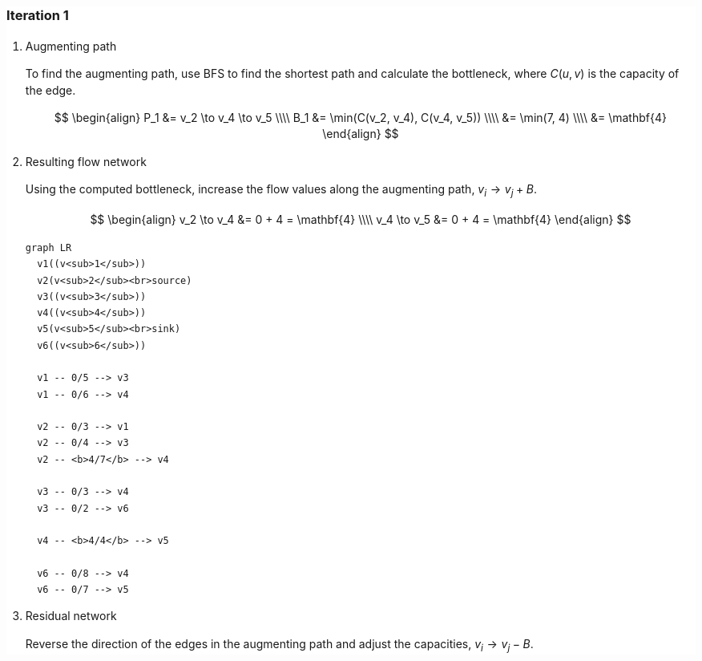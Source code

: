 ### Iteration 1

1.  Augmenting path

    To find the augmenting path, use BFS to find the shortest path and calculate
    the bottleneck, where $C(u, v)$ is the capacity of the edge.

    $$
    \begin{align}
      P_1 &= v_2 \to v_4 \to v_5 \\\\
      B_1 &= \min(C(v_2, v_4), C(v_4, v_5)) \\\\
      &= \min(7, 4) \\\\
      &= \mathbf{4}
    \end{align}
    $$
1.  Resulting flow network

    Using the computed bottleneck, increase the flow values along the augmenting
    path, $v_i \to v_j + B$.

    $$
    \begin{align}
      v_2 \to v_4 &= 0 + 4 = \mathbf{4} \\\\
      v_4 \to v_5 &= 0 + 4 = \mathbf{4}
    \end{align}
    $$

    ```mermaid
    graph LR
      v1((v<sub>1</sub>))
      v2(v<sub>2</sub><br>source)
      v3((v<sub>3</sub>))
      v4((v<sub>4</sub>))
      v5(v<sub>5</sub><br>sink)
      v6((v<sub>6</sub>))

      v1 -- 0/5 --> v3
      v1 -- 0/6 --> v4

      v2 -- 0/3 --> v1
      v2 -- 0/4 --> v3
      v2 -- <b>4/7</b> --> v4

      v3 -- 0/3 --> v4
      v3 -- 0/2 --> v6

      v4 -- <b>4/4</b> --> v5

      v6 -- 0/8 --> v4
      v6 -- 0/7 --> v5
    ```
1.  Residual network

    Reverse the direction of the edges in the augmenting path and adjust the
    capacities, $v_i \to v_j - B$.
